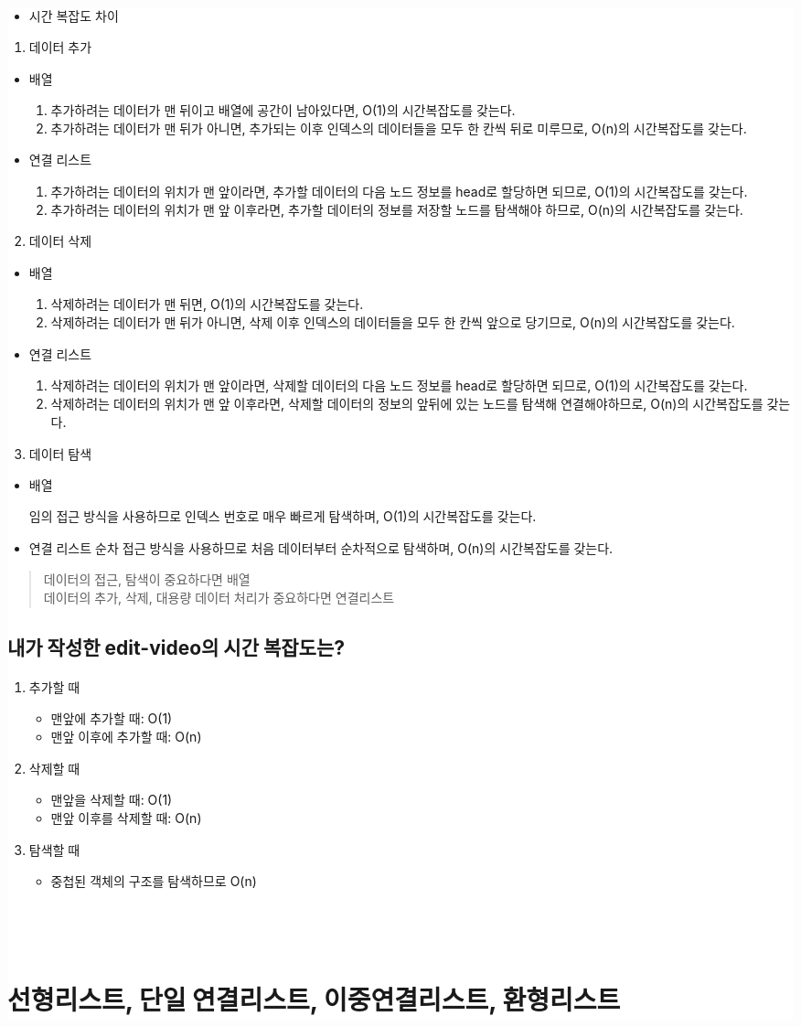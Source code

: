 - 시간 복잡도 차이

1. 데이터 추가

- 배열

  1. 추가하려는 데이터가 맨 뒤이고 배열에 공간이 남아있다면, O(1)의 시간복잡도를 갖는다.
  2. 추가하려는 데이터가 맨 뒤가 아니면, 추가되는 이후 인덱스의 데이터들을 모두 한 칸씩 뒤로 미루므로, O(n)의 시간복잡도를 갖는다.

- 연결 리스트
  1. 추가하려는 데이터의 위치가 맨 앞이라면, 추가할 데이터의 다음 노드 정보를 head로 할당하면 되므로, O(1)의 시간복잡도를 갖는다.
  2. 추가하려는 데이터의 위치가 맨 앞 이후라면, 추가할 데이터의 정보를 저장할 노드를 탐색해야 하므로, O(n)의 시간복잡도를 갖는다.

2. 데이터 삭제

- 배열

  1. 삭제하려는 데이터가 맨 뒤면, O(1)의 시간복잡도를 갖는다.
  2. 삭제하려는 데이터가 맨 뒤가 아니면, 삭제 이후 인덱스의 데이터들을 모두 한 칸씩 앞으로 당기므로, O(n)의 시간복잡도를 갖는다.

- 연결 리스트
  1. 삭제하려는 데이터의 위치가 맨 앞이라면, 삭제할 데이터의 다음 노드 정보를 head로 할당하면 되므로, O(1)의 시간복잡도를 갖는다.
  2. 삭제하려는 데이터의 위치가 맨 앞 이후라면, 삭제할 데이터의 정보의 앞뒤에 있는 노드를 탐색해 연결해야하므로, O(n)의 시간복잡도를 갖는다.

3. 데이터 탐색

- 배열

  임의 접근 방식을 사용하므로 인덱스 번호로 매우 빠르게 탐색하며, O(1)의 시간복잡도를 갖는다.

- 연결 리스트
  순차 접근 방식을 사용하므로 처음 데이터부터 순차적으로 탐색하며, O(n)의 시간복잡도를 갖는다.

> 데이터의 접근, 탐색이 중요하다면 배열  
> 데이터의 추가, 삭제, 대용량 데이터 처리가 중요하다면 연결리스트
> <br>

## 내가 작성한 edit-video의 시간 복잡도는?

1. 추가할 때

   - 맨앞에 추가할 때: O(1)
   - 맨앞 이후에 추가할 때: O(n)

2. 삭제할 때

   - 맨앞을 삭제할 때: O(1)
   - 맨앞 이후를 삭제할 때: O(n)

3. 탐색할 때

   - 중첩된 객체의 구조를 탐색하므로 O(n)

   <br>
   <br>
   <br>

# 선형리스트, 단일 연결리스트, 이중연결리스트, 환형리스트
